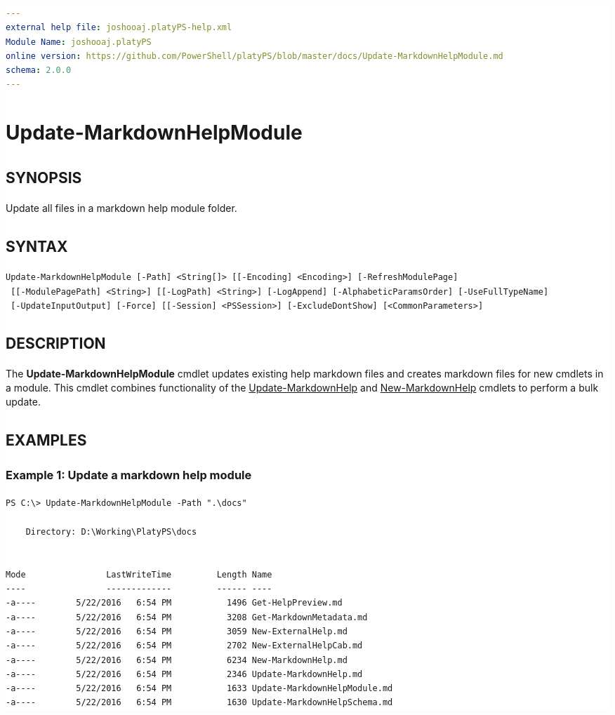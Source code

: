 ```yaml
---
external help file: joshooaj.platyPS-help.xml
Module Name: joshooaj.platyPS
online version: https://github.com/PowerShell/platyPS/blob/master/docs/Update-MarkdownHelpModule.md
schema: 2.0.0
---
```


# Update-MarkdownHelpModule

## SYNOPSIS
Update all files in a markdown help module folder.

## SYNTAX

```
Update-MarkdownHelpModule [-Path] <String[]> [[-Encoding] <Encoding>] [-RefreshModulePage]
 [[-ModulePagePath] <String>] [[-LogPath] <String>] [-LogAppend] [-AlphabeticParamsOrder] [-UseFullTypeName]
 [-UpdateInputOutput] [-Force] [[-Session] <PSSession>] [-ExcludeDontShow] [<CommonParameters>]
```

## DESCRIPTION
The **Update-MarkdownHelpModule** cmdlet updates existing help markdown files and creates markdown files for new cmdlets in a module.
This cmdlet combines functionality of the [Update-MarkdownHelp](Update-MarkdownHelp.md) and [New-MarkdownHelp](New-MarkdownHelp.md) cmdlets to perform a bulk update.

## EXAMPLES

### Example 1: Update a markdown help module
```
PS C:\> Update-MarkdownHelpModule -Path ".\docs"

    Directory: D:\Working\PlatyPS\docs


Mode                LastWriteTime         Length Name
----                -------------         ------ ----
-a----        5/22/2016   6:54 PM           1496 Get-HelpPreview.md
-a----        5/22/2016   6:54 PM           3208 Get-MarkdownMetadata.md
-a----        5/22/2016   6:54 PM           3059 New-ExternalHelp.md
-a----        5/22/2016   6:54 PM           2702 New-ExternalHelpCab.md
-a----        5/22/2016   6:54 PM           6234 New-MarkdownHelp.md
-a----        5/22/2016   6:54 PM           2346 Update-MarkdownHelp.md
-a----        5/22/2016   6:54 PM           1633 Update-MarkdownHelpModule.md
-a----        5/22/2016   6:54 PM           1630 Update-MarkdownHelpSchema.md
```
